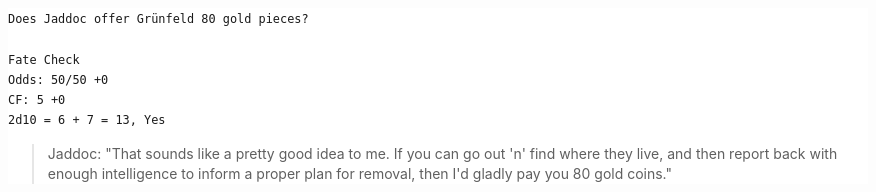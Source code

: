 ```
Does Jaddoc offer Grünfeld 80 gold pieces?

Fate Check
Odds: 50/50 +0
CF: 5 +0
2d10 = 6 + 7 = 13, Yes
```

> Jaddoc: "That sounds like a pretty good idea to me. If you can go out 'n' find where they live, and then report back with enough intelligence to inform a proper plan for removal, then I'd gladly pay you 80 gold coins."





